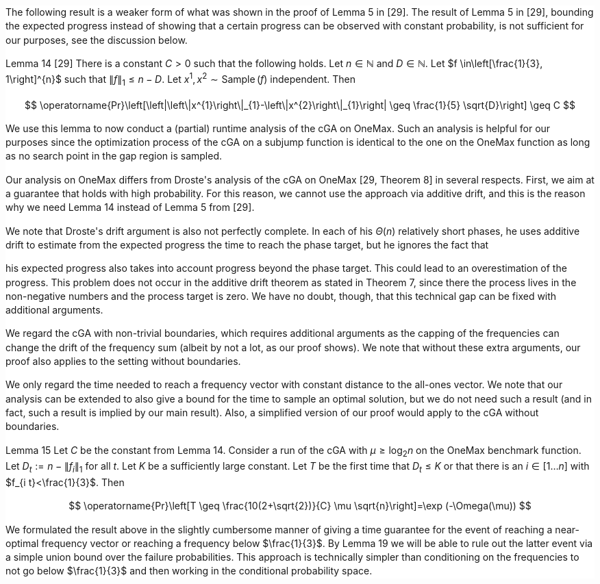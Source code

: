 The following result is a weaker form of what was shown in the proof of Lemma 5 in [29]. The result of Lemma 5 in [29], bounding the expected progress instead of showing that a certain progress can be observed with constant probability, is not sufficient for our purposes, see the discussion below.

Lemma 14 [29] There is a constant $C>0$ such that the following holds. Let $n \in \mathbb{N}$ and $D \in \mathbb{N}$. Let $f \in\left[\frac{1}{3}, 1\right]^{n}$ such that $\|f\|_{1} \leq n-D$. Let $x^{1}, x^{2} \sim \operatorname{Sample}(f)$ independent. Then

$$
\operatorname{Pr}\left[\left|\left\|x^{1}\right\|_{1}-\left\|x^{2}\right\|_{1}\right| \geq \frac{1}{5} \sqrt{D}\right] \geq C
$$

We use this lemma to now conduct a (partial) runtime analysis of the cGA on OneMax. Such an analysis is helpful for our purposes since the optimization process of the cGA on a subjump function is identical to the one on the OneMax function as long as no search point in the gap region is sampled.

Our analysis on OneMax differs from Droste's analysis of the cGA on OneMax [29, Theorem 8] in several respects. First, we aim at a guarantee that holds with high probability. For this reason, we cannot use the approach via additive drift, and this is the reason why we need Lemma 14 instead of Lemma 5 from [29].

We note that Droste's drift argument is also not perfectly complete. In each of his $\Theta(n)$ relatively short phases, he uses additive drift to estimate from the expected progress the time to reach the phase target, but he ignores the fact that

his expected progress also takes into account progress beyond the phase target. This could lead to an overestimation of the progress. This problem does not occur in the additive drift theorem as stated in Theorem 7, since there the process lives in the non-negative numbers and the process target is zero. We have no doubt, though, that this technical gap can be fixed with additional arguments.

We regard the cGA with non-trivial boundaries, which requires additional arguments as the capping of the frequencies can change the drift of the frequency sum (albeit by not a lot, as our proof shows). We note that without these extra arguments, our proof also applies to the setting without boundaries.

We only regard the time needed to reach a frequency vector with constant distance to the all-ones vector. We note that our analysis can be extended to also give a bound for the time to sample an optimal solution, but we do not need such a result (and in fact, such a result is implied by our main result). Also, a simplified version of our proof would apply to the cGA without boundaries.

Lemma 15 Let $C$ be the constant from Lemma 14. Consider a run of the cGA with $\mu \geq \log _{2} n$ on the OneMax benchmark function. Let $D_{t}:=n-\left\|f_{i}\right\|_{1}$ for all $t$. Let $K$ be a sufficiently large constant. Let $T$ be the first time that $D_{t} \leq K$ or that there is an $i \in[1 \ldots n]$ with $f_{i t}<\frac{1}{3}$. Then

$$
\operatorname{Pr}\left[T \geq \frac{10(2+\sqrt{2})}{C} \mu \sqrt{n}\right]=\exp (-\Omega(\mu))
$$

We formulated the result above in the slightly cumbersome manner of giving a time guarantee for the event of reaching a near-optimal frequency vector or reaching a frequency below $\frac{1}{3}$. By Lemma 19 we will be able to rule out the latter event via a simple union bound over the failure probabilities. This approach is technically simpler than conditioning on the frequencies to not go below $\frac{1}{3}$ and then working in the conditional probability space.


[^0]:    Extended author information available on the last page of the article
[^0]:    ${ }^{1}$ In the paper, this is stated as minimum of the two terms, but from the proofs it is clear that it should be the maximum.
[^0]:    ${ }^{2}$ That is, with probability $1-o(1)$, where the asymptotics is in $n$ for a fixed $k$ (which might be a function of $n$ )